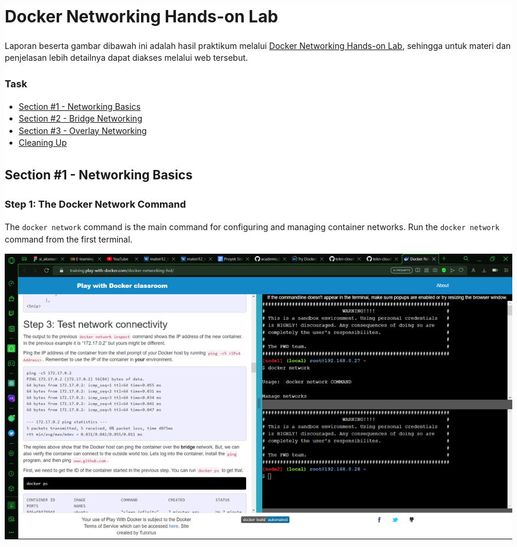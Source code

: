 # Docker Networking Hands-on Lab

Laporan beserta gambar dibawah ini adalah hasil praktikum melalui [Docker Networking Hands-on Lab](https://training.play-with-docker.com/docker-networking-hol/), sehingga untuk materi dan penjelasan lebih detailnya dapat diakses melalui web tersebut.

### Task

- [Section #1 - Networking Basics](https://github.com/isaanggi/tekn-cloud-computing/blob/main/minggu-10/docker-networking.md#section-1---networking-basics)
- [Section #2 - Bridge Networking](https://github.com/isaanggi/tekn-cloud-computing/blob/main/minggu-10/docker-networking.md#section-2---bridge-networking)
- [Section #3 - Overlay Networking](https://github.com/isaanggi/tekn-cloud-computing/blob/main/minggu-10/docker-networking.md#section-3---overlay-networking)
- [Cleaning Up](https://github.com/isaanggi/tekn-cloud-computing/blob/main/minggu-10/docker-networking.md#cleaning-up)

## Section #1 - Networking Basics

### Step 1: The Docker Network Command
The ```docker network``` command is the main command for configuring and managing container networks. Run the ```docker network``` command from the first terminal.
<div><img src="https://github.com/T41K41/tekn-cloud-computing/blob/2f056f47809e2fb516c173ec9fb6a26b088b0096/minggu-10/gambar/image%20(1).png"></div>